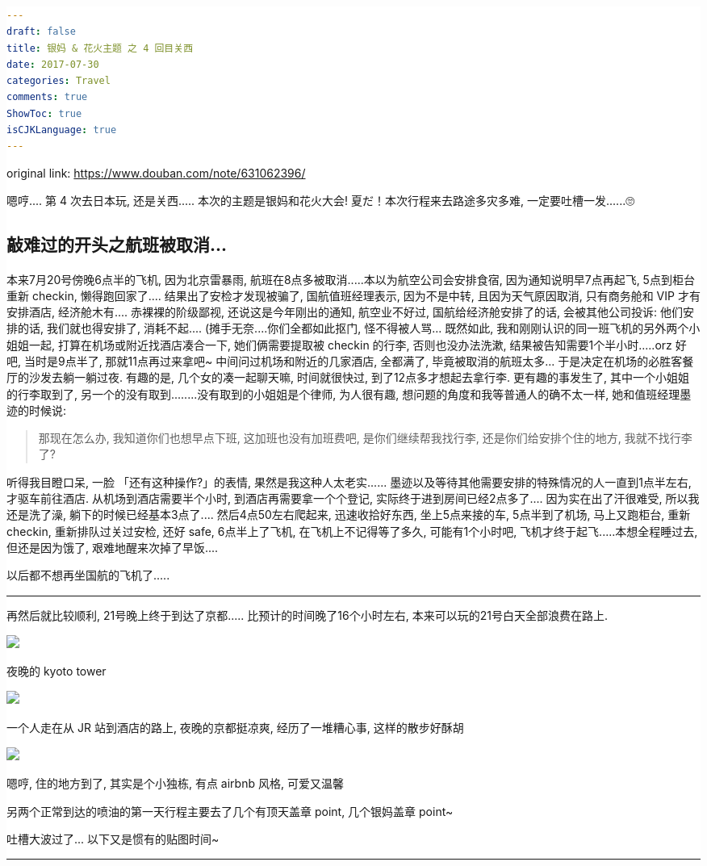```yaml
---
draft: false
title: 银妈 & 花火主题 之 4 回目关西
date: 2017-07-30
categories: Travel
comments: true
ShowToc: true
isCJKLanguage: true
---
```


original link: https://www.douban.com/note/631062396/

嗯哼.... 第 4 次去日本玩, 还是关西..... 本次的主题是银妈和花火大会! 夏だ！本次行程来去路途多灾多难, 一定要吐槽一发......🙄

## 敲难过的开头之航班被取消...

本来7月20号傍晚6点半的飞机, 因为北京雷暴雨, 航班在8点多被取消.....本以为航空公司会安排食宿, 因为通知说明早7点再起飞, 5点到柜台重新 checkin, 懒得跑回家了.... 结果出了安检才发现被骗了, 国航值班经理表示, 因为不是中转, 且因为天气原因取消, 只有商务舱和 VIP 才有安排酒店, 经济舱木有.... 赤裸裸的阶级鄙视, 还说这是今年刚出的通知, 航空业不好过, 国航给经济舱安排了的话, 会被其他公司投诉: 他们安排的话, 我们就也得安排了, 消耗不起.... (摊手无奈....你们全都如此抠门, 怪不得被人骂... 既然如此, 我和刚刚认识的同一班飞机的另外两个小姐姐一起, 打算在机场或附近找酒店凑合一下, 她们俩需要提取被 checkin 的行李, 否则也没办法洗漱, 结果被告知需要1个半小时.....orz 好吧, 当时是9点半了, 那就11点再过来拿吧~ 中间问过机场和附近的几家酒店, 全都满了, 毕竟被取消的航班太多... 于是决定在机场的必胜客餐厅的沙发去躺一躺过夜. 有趣的是, 几个女的凑一起聊天嘛, 时间就很快过, 到了12点多才想起去拿行李. 更有趣的事发生了, 其中一个小姐姐的行李取到了, 另一个的没有取到........没有取到的小姐姐是个律师, 为人很有趣, 想问题的角度和我等普通人的确不太一样, 她和值班经理墨迹的时候说:

> 那现在怎么办, 我知道你们也想早点下班, 这加班也没有加班费吧, 是你们继续帮我找行李, 还是你们给安排个住的地方, 我就不找行李了?

听得我目瞪口呆, 一脸 「还有这种操作?」的表情, 果然是我这种人太老实...... 墨迹以及等待其他需要安排的特殊情况的人一直到1点半左右, 才驱车前往酒店. 从机场到酒店需要半个小时, 到酒店再需要拿一个个登记, 实际终于进到房间已经2点多了.... 因为实在出了汗很难受, 所以我还是洗了澡, 躺下的时候已经基本3点了.... 然后4点50左右爬起来, 迅速收拾好东西, 坐上5点来接的车, 5点半到了机场, 马上又跑柜台, 重新 checkin, 重新排队过关过安检, 还好 safe, 6点半上了飞机, 在飞机上不记得等了多久, 可能有1个小时吧, 飞机才终于起飞.....本想全程睡过去, 但还是因为饿了, 艰难地醒来次掉了早饭....

以后都不想再坐国航的飞机了.....

---

再然后就比较顺利, 21号晚上终于到达了京都..... 比预计的时间晚了16个小时左右, 本来可以玩的21号白天全部浪费在路上.

![](https://static.zhuzi.dev/2017/07/p44337785.jpg)

夜晚的 kyoto tower

![](https://static.zhuzi.dev/2017/07/p44337802.jpg)

一个人走在从 JR 站到酒店的路上, 夜晚的京都挺凉爽, 经历了一堆糟心事, 这样的散步好酥胡

![](https://static.zhuzi.dev/2017/07/p44337805.jpg)

嗯哼, 住的地方到了, 其实是个小独栋, 有点 airbnb 风格, 可爱又温馨

另两个正常到达的喷油的第一天行程主要去了几个有顶天盖章 point, 几个银妈盖章 point~

吐槽大波过了... 以下又是惯有的贴图时间~

---
